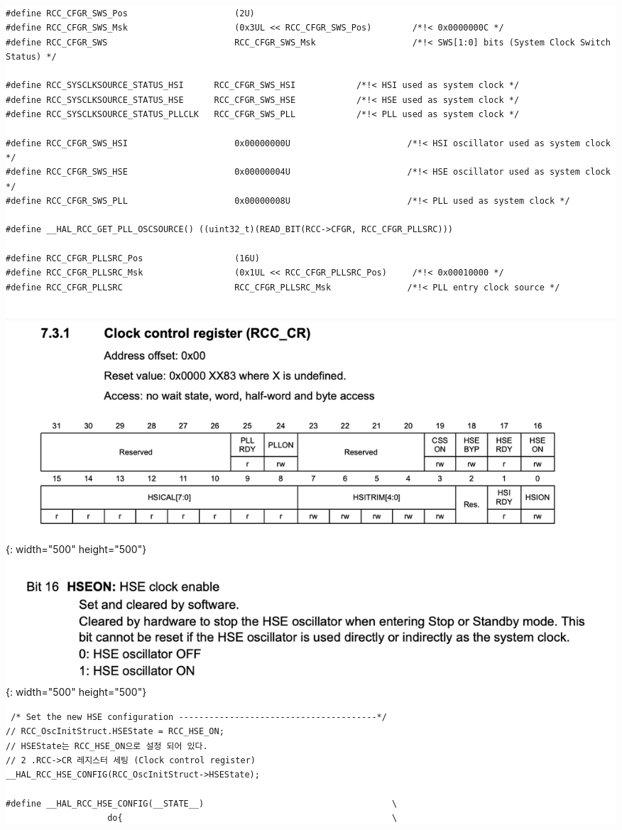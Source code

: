 ~~~
#define RCC_CFGR_SWS_Pos                     (2U)                              
#define RCC_CFGR_SWS_Msk                     (0x3UL << RCC_CFGR_SWS_Pos)        /*!< 0x0000000C */
#define RCC_CFGR_SWS                         RCC_CFGR_SWS_Msk                   /*!< SWS[1:0] bits (System Clock Switch Status) */

#define RCC_SYSCLKSOURCE_STATUS_HSI      RCC_CFGR_SWS_HSI            /*!< HSI used as system clock */
#define RCC_SYSCLKSOURCE_STATUS_HSE      RCC_CFGR_SWS_HSE            /*!< HSE used as system clock */
#define RCC_SYSCLKSOURCE_STATUS_PLLCLK   RCC_CFGR_SWS_PLL            /*!< PLL used as system clock */

#define RCC_CFGR_SWS_HSI                     0x00000000U                       /*!< HSI oscillator used as system clock */
#define RCC_CFGR_SWS_HSE                     0x00000004U                       /*!< HSE oscillator used as system clock */
#define RCC_CFGR_SWS_PLL                     0x00000008U                       /*!< PLL used as system clock */

#define __HAL_RCC_GET_PLL_OSCSOURCE() ((uint32_t)(READ_BIT(RCC->CFGR, RCC_CFGR_PLLSRC)))

#define RCC_CFGR_PLLSRC_Pos                  (16U)                             
#define RCC_CFGR_PLLSRC_Msk                  (0x1UL << RCC_CFGR_PLLSRC_Pos)     /*!< 0x00010000 */
#define RCC_CFGR_PLLSRC                      RCC_CFGR_PLLSRC_Msk               /*!< PLL entry clock source */
~~~
<br /> ![rcc_cr_register](/assets/img/blog/rcc_cr_register.png){: width="500" height="500"}
<br />
<br /> ![rcc_cr_register_HSEON_bit](/assets/img/blog/rcc_cr_register_HSEON_bit.png){: width="500" height="500"}
<br />
~~~
 /* Set the new HSE configuration ---------------------------------------*/
// RCC_OscInitStruct.HSEState = RCC_HSE_ON; 
// HSEState는 RCC_HSE_ON으로 설정 되어 있다.
// 2 .RCC->CR 레지스터 세팅 (Clock control register)
__HAL_RCC_HSE_CONFIG(RCC_OscInitStruct->HSEState);

#define __HAL_RCC_HSE_CONFIG(__STATE__)                                     \
                    do{                                                     \
~~~